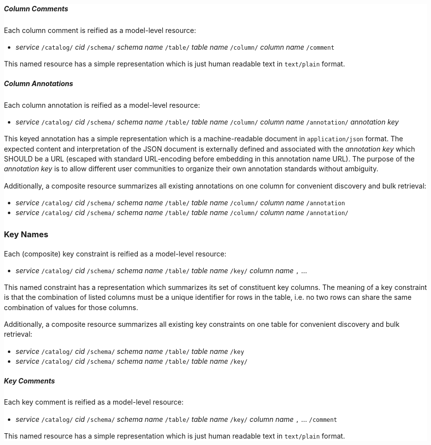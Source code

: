 ##### Column Comments

Each column comment is reified as a model-level resource:

- _service_ `/catalog/` _cid_ `/schema/` _schema name_ `/table/` _table name_ `/column/` _column name_ `/comment`

This named resource has a simple representation which is just human readable text in `text/plain` format.

##### Column Annotations

Each column annotation is reified as a model-level resource:

- _service_ `/catalog/` _cid_ `/schema/` _schema name_ `/table/` _table name_ `/column/` _column name_ `/annotation/` _annotation key_

This keyed annotation has a simple representation which is a machine-readable document in `application/json` format. The expected content and interpretation of the JSON document is externally defined and associated with the _annotation key_ which SHOULD be a URL (escaped with standard URL-encoding before embedding in this annotation name URL). The purpose of the _annotation key_ is to allow different user communities to organize their own annotation standards without ambiguity.

Additionally, a composite resource summarizes all existing annotations on one column for convenient discovery and bulk retrieval:

- _service_ `/catalog/` _cid_ `/schema/` _schema name_ `/table/` _table name_ `/column/` _column name_ `/annotation`
- _service_ `/catalog/` _cid_ `/schema/` _schema name_ `/table/` _table name_ `/column/` _column name_ `/annotation/`

### Key Names

Each (composite) key constraint is reified as a model-level resource:

- _service_ `/catalog/` _cid_ `/schema/` _schema name_ `/table/` _table name_ `/key/` _column name_ `,` ...

This named constraint has a representation which summarizes its set of constituent key columns. The meaning of a key constraint is that the combination of listed columns must be a unique identifier for rows in the table, i.e. no two rows can share the same combination of values for those columns.

Additionally, a composite resource summarizes all existing key constraints on one table for convenient discovery and bulk retrieval:

- _service_ `/catalog/` _cid_ `/schema/` _schema name_ `/table/` _table name_ `/key`
- _service_ `/catalog/` _cid_ `/schema/` _schema name_ `/table/` _table name_ `/key/`

##### Key Comments

Each key comment is reified as a model-level resource:

- _service_ `/catalog/` _cid_ `/schema/` _schema name_ `/table/` _table name_ `/key/` _column name_ `,` ... `/comment`

This named resource has a simple representation which is just human readable text in `text/plain` format.
